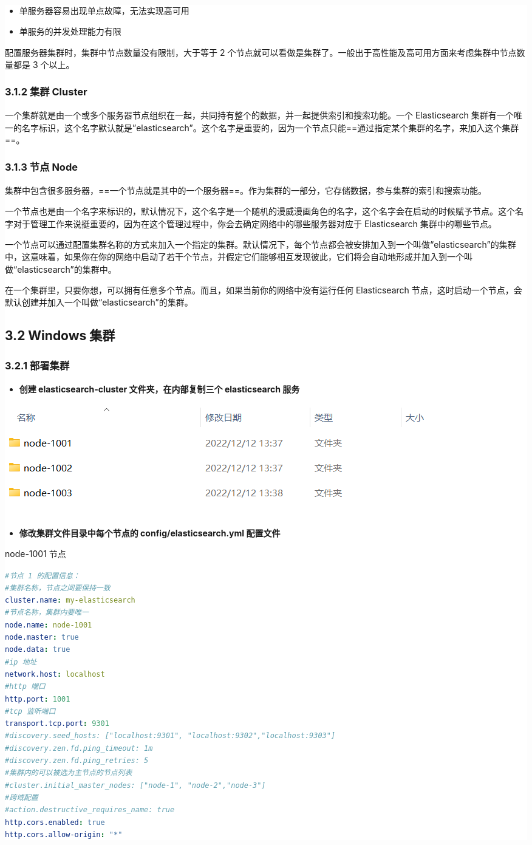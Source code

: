 * 单服务器容易出现单点故障，无法实现高可用

* 单服务的并发处理能力有限

配置服务器集群时，集群中节点数量没有限制，大于等于 2 个节点就可以看做是集群了。一般出于高性能及高可用方面来考虑集群中节点数量都是 3 个以上。

### **3.1.2** **集群** **Cluster**

一个集群就是由一个或多个服务器节点组织在一起，共同持有整个的数据，并一起提供索引和搜索功能。一个 Elasticsearch 集群有一个唯一的名字标识，这个名字默认就是”elasticsearch”。这个名字是重要的，因为一个节点只能==通过指定某个集群的名字，来加入这个集群==。

### **3.1.3** **节点** **Node**

集群中包含很多服务器，==一个节点就是其中的一个服务器==。作为集群的一部分，它存储数据，参与集群的索引和搜索功能。

一个节点也是由一个名字来标识的，默认情况下，这个名字是一个随机的漫威漫画角色的名字，这个名字会在启动的时候赋予节点。这个名字对于管理工作来说挺重要的，因为在这个管理过程中，你会去确定网络中的哪些服务器对应于 Elasticsearch 集群中的哪些节点。

一个节点可以通过配置集群名称的方式来加入一个指定的集群。默认情况下，每个节点都会被安排加入到一个叫做“elasticsearch”的集群中，这意味着，如果你在你的网络中启动了若干个节点，并假定它们能够相互发现彼此，它们将会自动地形成并加入到一个叫做“elasticsearch”的集群中。

在一个集群里，只要你想，可以拥有任意多个节点。而且，如果当前你的网络中没有运行任何 Elasticsearch 节点，这时启动一个节点，会默认创建并加入一个叫做“elasticsearch”的集群。

## **3.2 Windows** **集群**

### **3.2.1** **部署集群**

* **创建 elasticsearch-cluster 文件夹，在内部复制三个 elasticsearch 服务**

![image-20221212133851674](../../images/image-20221212133851674.png)

* **修改集群文件目录中每个节点的 config/elasticsearch.yml 配置文件**

node-1001 节点

```yaml
#节点 1 的配置信息：
#集群名称，节点之间要保持一致
cluster.name: my-elasticsearch
#节点名称，集群内要唯一
node.name: node-1001
node.master: true
node.data: true
#ip 地址
network.host: localhost
#http 端口
http.port: 1001
#tcp 监听端口
transport.tcp.port: 9301
#discovery.seed_hosts: ["localhost:9301", "localhost:9302","localhost:9303"]
#discovery.zen.fd.ping_timeout: 1m
#discovery.zen.fd.ping_retries: 5
#集群内的可以被选为主节点的节点列表
#cluster.initial_master_nodes: ["node-1", "node-2","node-3"]
#跨域配置
#action.destructive_requires_name: true
http.cors.enabled: true
http.cors.allow-origin: "*"
```